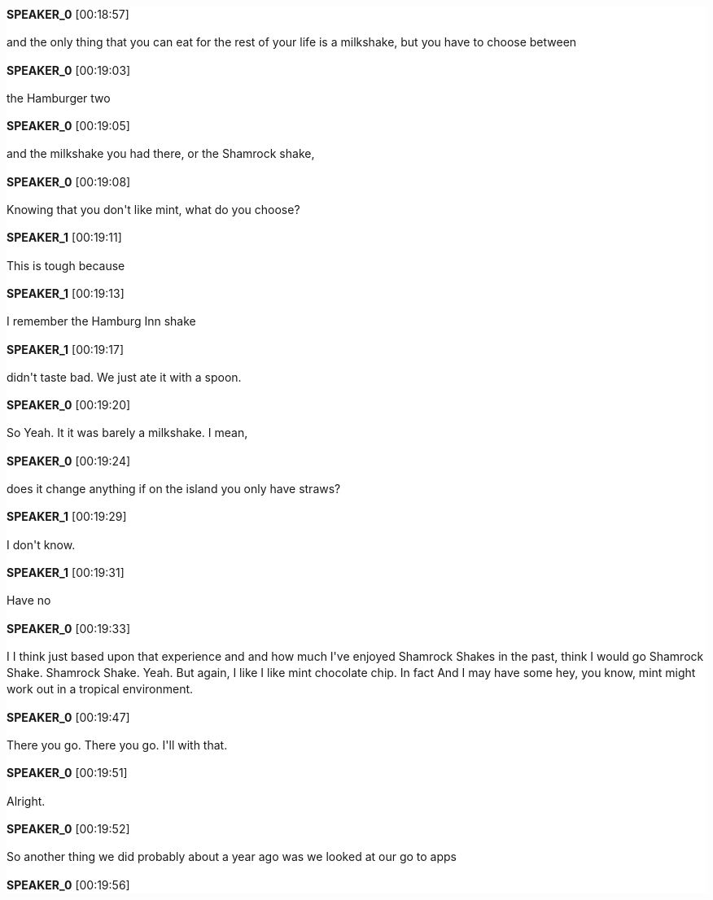 **SPEAKER_0** [00:18:57]

and the only thing that you can eat for the rest of your life is a milkshake, but you have to choose between

**SPEAKER_0** [00:19:03]

the Hamburger two

**SPEAKER_0** [00:19:05]

and the milkshake you had there, or the Shamrock shake,

**SPEAKER_0** [00:19:08]

Knowing that you don't like mint, what do you choose?

**SPEAKER_1** [00:19:11]

This is tough because

**SPEAKER_1** [00:19:13]

I remember the Hamburg Inn shake

**SPEAKER_1** [00:19:17]

didn't taste bad. We just ate it with a spoon.

**SPEAKER_0** [00:19:20]

So Yeah. It it was barely a milkshake. I mean,

**SPEAKER_0** [00:19:24]

does it change anything if on the island you only have straws?

**SPEAKER_1** [00:19:29]

I don't know.

**SPEAKER_1** [00:19:31]

Have no

**SPEAKER_0** [00:19:33]

I I think just based upon that experience and and how much I've enjoyed Shamrock Shakes in the past, think I would go Shamrock Shake. Shamrock Shake. Yeah. But again, I like I like mint chocolate chip. In fact And I may have some hey, you know, mint might work out in a tropical environment.

**SPEAKER_0** [00:19:47]

There you go. There you go. I'll with that.

**SPEAKER_0** [00:19:51]

Alright.

**SPEAKER_0** [00:19:52]

So another thing we did probably about a year ago was we looked at our go to apps

**SPEAKER_0** [00:19:56]
